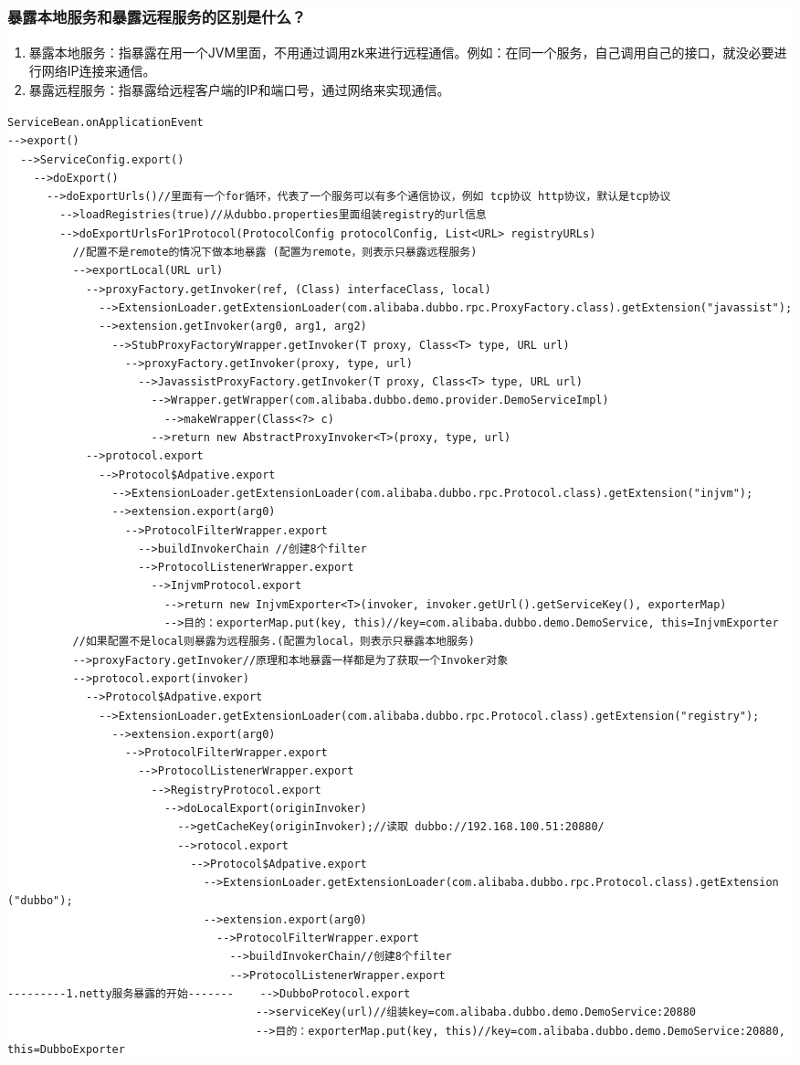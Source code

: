 

### 暴露本地服务和暴露远程服务的区别是什么？

1. 暴露本地服务：指暴露在用一个JVM里面，不用通过调用zk来进行远程通信。例如：在同一个服务，自己调用自己的接口，就没必要进行网络IP连接来通信。
2. 暴露远程服务：指暴露给远程客户端的IP和端口号，通过网络来实现通信。

```
ServiceBean.onApplicationEvent
-->export()
  -->ServiceConfig.export()
    -->doExport()
      -->doExportUrls()//里面有一个for循环，代表了一个服务可以有多个通信协议，例如 tcp协议 http协议，默认是tcp协议
        -->loadRegistries(true)//从dubbo.properties里面组装registry的url信息
        -->doExportUrlsFor1Protocol(ProtocolConfig protocolConfig, List<URL> registryURLs) 
          //配置不是remote的情况下做本地暴露 (配置为remote，则表示只暴露远程服务)
          -->exportLocal(URL url)
            -->proxyFactory.getInvoker(ref, (Class) interfaceClass, local)
              -->ExtensionLoader.getExtensionLoader(com.alibaba.dubbo.rpc.ProxyFactory.class).getExtension("javassist");
              -->extension.getInvoker(arg0, arg1, arg2)
                -->StubProxyFactoryWrapper.getInvoker(T proxy, Class<T> type, URL url) 
                  -->proxyFactory.getInvoker(proxy, type, url)
                    -->JavassistProxyFactory.getInvoker(T proxy, Class<T> type, URL url)
                      -->Wrapper.getWrapper(com.alibaba.dubbo.demo.provider.DemoServiceImpl)
                        -->makeWrapper(Class<?> c)
                      -->return new AbstractProxyInvoker<T>(proxy, type, url)
            -->protocol.export
              -->Protocol$Adpative.export
                -->ExtensionLoader.getExtensionLoader(com.alibaba.dubbo.rpc.Protocol.class).getExtension("injvm");
                -->extension.export(arg0)
                  -->ProtocolFilterWrapper.export
                    -->buildInvokerChain //创建8个filter
                    -->ProtocolListenerWrapper.export
                      -->InjvmProtocol.export
                        -->return new InjvmExporter<T>(invoker, invoker.getUrl().getServiceKey(), exporterMap)
                        -->目的：exporterMap.put(key, this)//key=com.alibaba.dubbo.demo.DemoService, this=InjvmExporter
          //如果配置不是local则暴露为远程服务.(配置为local，则表示只暴露本地服务)
          -->proxyFactory.getInvoker//原理和本地暴露一样都是为了获取一个Invoker对象
          -->protocol.export(invoker)
            -->Protocol$Adpative.export
              -->ExtensionLoader.getExtensionLoader(com.alibaba.dubbo.rpc.Protocol.class).getExtension("registry");
	            -->extension.export(arg0)
	              -->ProtocolFilterWrapper.export
	                -->ProtocolListenerWrapper.export
	                  -->RegistryProtocol.export
	                    -->doLocalExport(originInvoker)
	                      -->getCacheKey(originInvoker);//读取 dubbo://192.168.100.51:20880/
	                      -->rotocol.export
	                        -->Protocol$Adpative.export
	                          -->ExtensionLoader.getExtensionLoader(com.alibaba.dubbo.rpc.Protocol.class).getExtension("dubbo");
	                          -->extension.export(arg0)
	                            -->ProtocolFilterWrapper.export
	                              -->buildInvokerChain//创建8个filter
	                              -->ProtocolListenerWrapper.export
---------1.netty服务暴露的开始-------    -->DubboProtocol.export
	                                  -->serviceKey(url)//组装key=com.alibaba.dubbo.demo.DemoService:20880
	                                  -->目的：exporterMap.put(key, this)//key=com.alibaba.dubbo.demo.DemoService:20880, this=DubboExporter
```